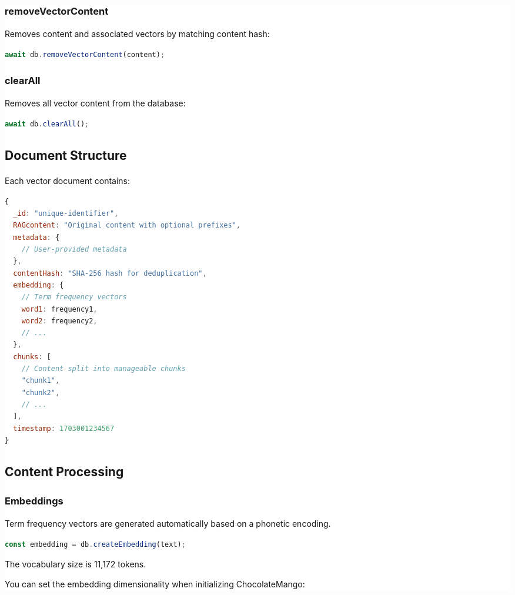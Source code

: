 ### removeVectorContent
Removes content and associated vectors by matching content hash:

```javascript
await db.removeVectorContent(content);
```

### clearAll
Removes all vector content from the database:

```javascript
await db.clearAll();
```

## Document Structure

Each vector document contains:
```javascript
{
  _id: "unique-identifier",
  RAGcontent: "Original content with optional prefixes",
  metadata: {
    // User-provided metadata
  },
  contentHash: "SHA-256 hash for deduplication",
  embedding: {
    // Term frequency vectors
    word1: frequency1,
    word2: frequency2,
    // ...
  },
  chunks: [
    // Content split into manageable chunks
    "chunk1",
    "chunk2",
    // ...
  ],
  timestamp: 1703001234567
}
```

## Content Processing

### Embeddings
Term frequency vectors are generated automatically based on a phonetic encoding.

```javascript
const embedding = db.createEmbedding(text);
```

The vocabulary size is 11,172 tokens.

You can set the embedding dimensionality when initializing ChocolateMango:
